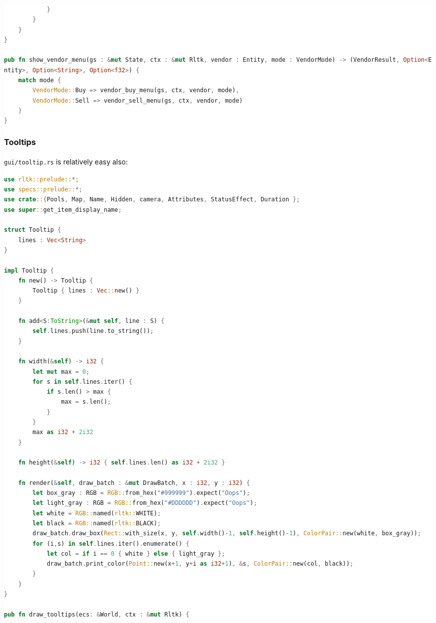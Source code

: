 ```rust
            }
        }
    }
}

pub fn show_vendor_menu(gs : &mut State, ctx : &mut Rltk, vendor : Entity, mode : VendorMode) -> (VendorResult, Option<Entity>, Option<String>, Option<f32>) {
    match mode {
        VendorMode::Buy => vendor_buy_menu(gs, ctx, vendor, mode),
        VendorMode::Sell => vendor_sell_menu(gs, ctx, vendor, mode)
    }
}
```

### Tooltips

`gui/tooltip.rs` is relatively easy also:

```rust
use rltk::prelude::*;
use specs::prelude::*;
use crate::{Pools, Map, Name, Hidden, camera, Attributes, StatusEffect, Duration };
use super::get_item_display_name;

struct Tooltip {
    lines : Vec<String>
}

impl Tooltip {
    fn new() -> Tooltip {
        Tooltip { lines : Vec::new() }
    }

    fn add<S:ToString>(&mut self, line : S) {
        self.lines.push(line.to_string());
    }

    fn width(&self) -> i32 {
        let mut max = 0;
        for s in self.lines.iter() {
            if s.len() > max {
                max = s.len();
            }
        }
        max as i32 + 2i32
    }

    fn height(&self) -> i32 { self.lines.len() as i32 + 2i32 }

    fn render(&self, draw_batch : &mut DrawBatch, x : i32, y : i32) {
        let box_gray : RGB = RGB::from_hex("#999999").expect("Oops");
        let light_gray : RGB = RGB::from_hex("#DDDDDD").expect("Oops");
        let white = RGB::named(rltk::WHITE);
        let black = RGB::named(rltk::BLACK);
        draw_batch.draw_box(Rect::with_size(x, y, self.width()-1, self.height()-1), ColorPair::new(white, box_gray));
        for (i,s) in self.lines.iter().enumerate() {
            let col = if i == 0 { white } else { light_gray };
            draw_batch.print_color(Point::new(x+1, y+i as i32+1), &s, ColorPair::new(col, black));
        }
    }
}

pub fn draw_tooltips(ecs: &World, ctx : &mut Rltk) {
```